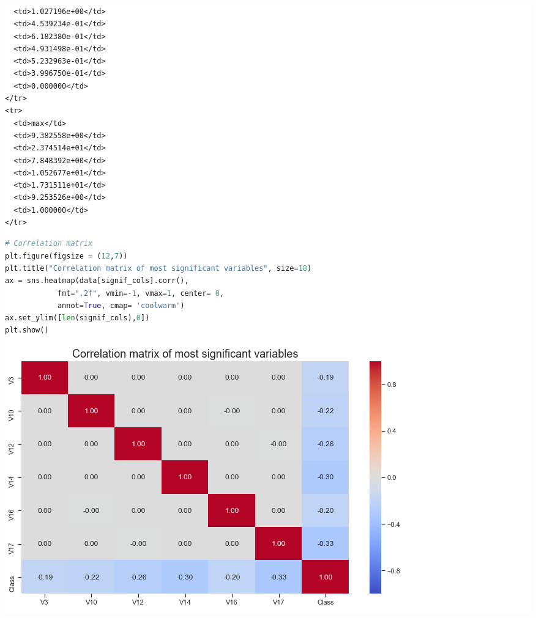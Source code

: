       <td>1.027196e+00</td>
      <td>4.539234e-01</td>
      <td>6.182380e-01</td>
      <td>4.931498e-01</td>
      <td>5.232963e-01</td>
      <td>3.996750e-01</td>
      <td>0.000000</td>
    </tr>
    <tr>
      <td>max</td>
      <td>9.382558e+00</td>
      <td>2.374514e+01</td>
      <td>7.848392e+00</td>
      <td>1.052677e+01</td>
      <td>1.731511e+01</td>
      <td>9.253526e+00</td>
      <td>1.000000</td>
    </tr>
  </tbody>
</table>
</div>




```python
# Correlation matrix
plt.figure(figsize = (12,7))
plt.title("Correlation matrix of most significant variables", size=18)
ax = sns.heatmap(data[signif_cols].corr(), 
            fmt=".2f", vmin=-1, vmax=1, center= 0, 
            annot=True, cmap= 'coolwarm')
ax.set_ylim([len(signif_cols),0])
plt.show()
```


![png](outputImages/output_31_0.png)

